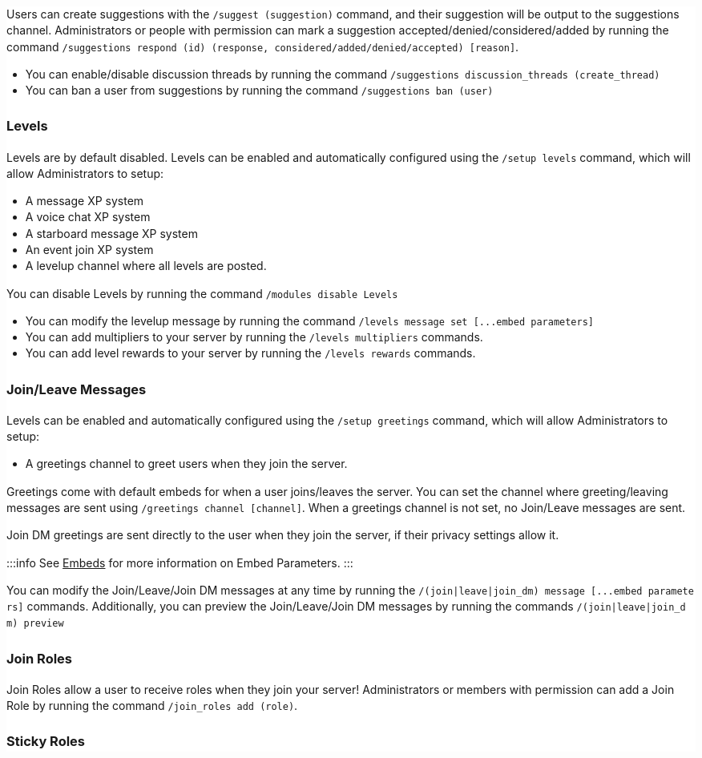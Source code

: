 Users can create suggestions with the `/suggest (suggestion)` command, and their suggestion will be output to the suggestions channel. Administrators or people with permission can mark a suggestion accepted/denied/considered/added by running the command `/suggestions respond (id) (response, considered/added/denied/accepted) [reason]`.

* You can enable/disable discussion threads by running the command `/suggestions discussion_threads (create_thread)`
* You can ban a user from suggestions by running the command `/suggestions ban (user)`

### Levels

Levels are by default disabled. Levels can be enabled and automatically configured using the `/setup levels` command, which will allow Administrators to setup:

* A message XP system
* A voice chat XP system
* A starboard message XP system
* An event join XP system
* A levelup channel where all levels are posted.

You can disable Levels by running the command `/modules disable Levels`

* You can modify the levelup message by running the command `/levels message set [...embed parameters]`
* You can add multipliers to your server by running the `/levels multipliers` commands.
* You can add level rewards to your server by running the `/levels rewards` commands.

### Join/Leave Messages

Levels can be enabled and automatically configured using the `/setup greetings` command, which will allow Administrators to setup:

* A greetings channel to greet users when they join the server.

Greetings come with default embeds for when a user joins/leaves the server. You can set the channel where greeting/leaving messages are sent using `/greetings channel [channel]`. When a greetings channel is not set, no Join/Leave messages are sent.

Join DM greetings are sent directly to the user when they join the server, if their privacy settings allow it.

:::info
See [Embeds](/modules/embeds) for more information on Embed Parameters.
:::

You can modify the Join/Leave/Join DM messages at any time by running the `/(join|leave|join_dm) message [...embed parameters]` commands.  Additionally, you can preview the Join/Leave/Join DM messages by running the commands `/(join|leave|join_dm) preview`

### Join Roles

Join Roles allow a user to receive roles when they join your server! Administrators or members with permission can add a Join Role by running the command `/join_roles add (role)`.

### Sticky Roles
